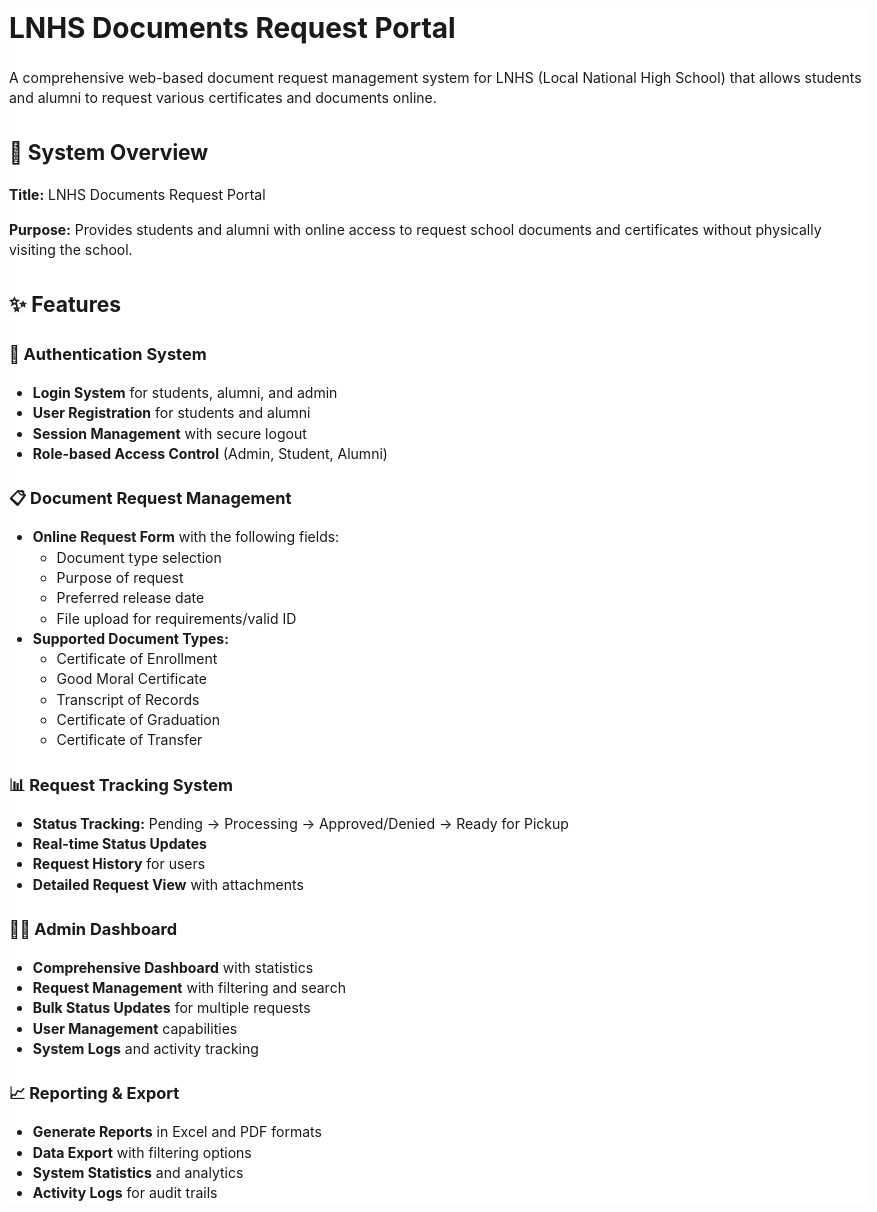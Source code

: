 # LNHS Documents Request Portal

A comprehensive web-based document request management system for LNHS (Local National High School) that allows students and alumni to request various certificates and documents online.

## 🎯 System Overview

**Title:** LNHS Documents Request Portal

**Purpose:** Provides students and alumni with online access to request school documents and certificates without physically visiting the school.

## ✨ Features

### 🔐 Authentication System
- **Login System** for students, alumni, and admin
- **User Registration** for students and alumni
- **Session Management** with secure logout
- **Role-based Access Control** (Admin, Student, Alumni)

### 📋 Document Request Management
- **Online Request Form** with the following fields:
  - Document type selection
  - Purpose of request
  - Preferred release date
  - File upload for requirements/valid ID
- **Supported Document Types:**
  - Certificate of Enrollment
  - Good Moral Certificate
  - Transcript of Records
  - Certificate of Graduation
  - Certificate of Transfer

### 📊 Request Tracking System
- **Status Tracking:** Pending → Processing → Approved/Denied → Ready for Pickup
- **Real-time Status Updates**
- **Request History** for users
- **Detailed Request View** with attachments

### 👨‍💼 Admin Dashboard
- **Comprehensive Dashboard** with statistics
- **Request Management** with filtering and search
- **Bulk Status Updates** for multiple requests
- **User Management** capabilities
- **System Logs** and activity tracking

### 📈 Reporting & Export
- **Generate Reports** in Excel and PDF formats
- **Data Export** with filtering options
- **System Statistics** and analytics
- **Activity Logs** for audit trails

